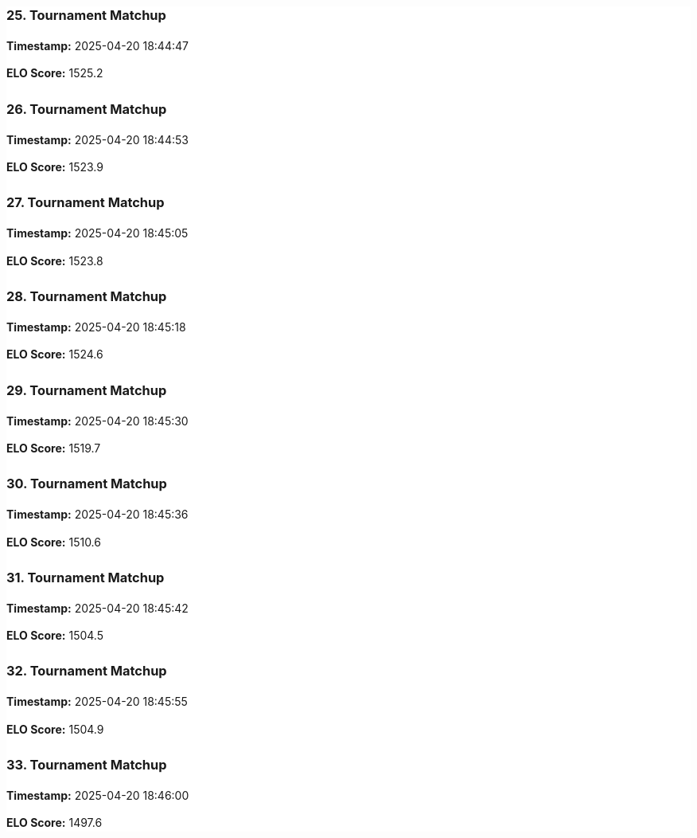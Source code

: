 ### 25. Tournament Matchup
**Timestamp:** 2025-04-20 18:44:47

**ELO Score:** 1525.2



### 26. Tournament Matchup
**Timestamp:** 2025-04-20 18:44:53

**ELO Score:** 1523.9



### 27. Tournament Matchup
**Timestamp:** 2025-04-20 18:45:05

**ELO Score:** 1523.8



### 28. Tournament Matchup
**Timestamp:** 2025-04-20 18:45:18

**ELO Score:** 1524.6



### 29. Tournament Matchup
**Timestamp:** 2025-04-20 18:45:30

**ELO Score:** 1519.7



### 30. Tournament Matchup
**Timestamp:** 2025-04-20 18:45:36

**ELO Score:** 1510.6



### 31. Tournament Matchup
**Timestamp:** 2025-04-20 18:45:42

**ELO Score:** 1504.5



### 32. Tournament Matchup
**Timestamp:** 2025-04-20 18:45:55

**ELO Score:** 1504.9



### 33. Tournament Matchup
**Timestamp:** 2025-04-20 18:46:00

**ELO Score:** 1497.6
